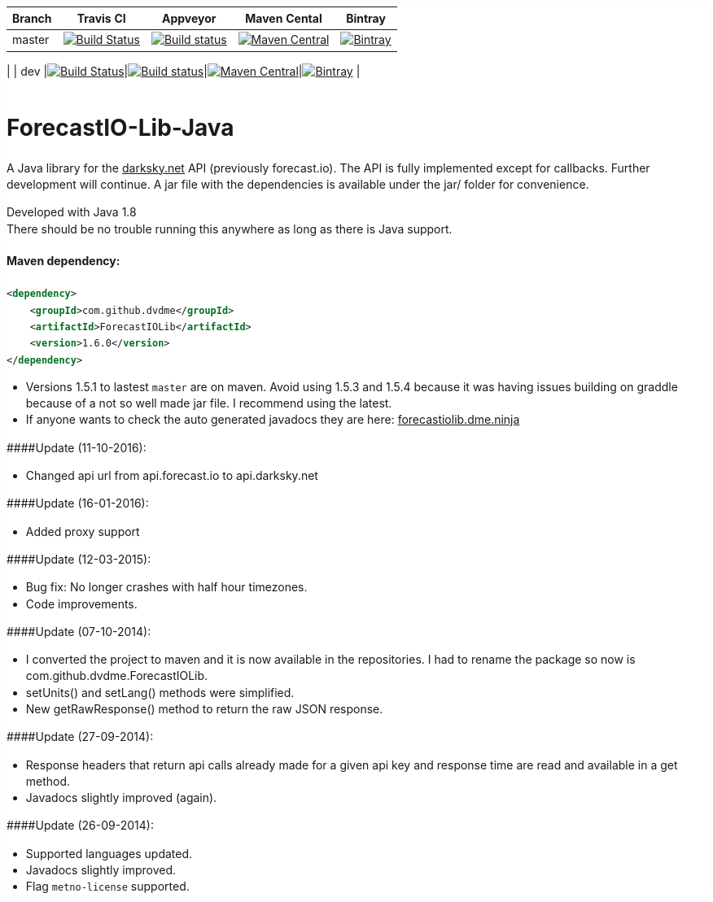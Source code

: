 | Branch        | Travis CI     | Appveyor | Maven Cental | Bintray |
| ------------- |:-------------:| -----    |--------------|--------------|
| master        |[![Build Status](https://travis-ci.org/dvdme/forecastio-lib-java.svg?branch=master)](https://travis-ci.org/dvdme/forecastio-lib-java)|[![Build status](https://ci.appveyor.com/api/projects/status/6g4ls99cfx3umqxb/branch/master?svg=true)](https://ci.appveyor.com/project/dvdme/forecastio-lib-java/branch/master)|[![Maven Central](https://img.shields.io/maven-central/v/com.github.dvdme/ForecastIOLib.svg)](http://search.maven.org/#search%7Cga%7C1%7Ccom.github.dvdme.ForecastIOLib)|[![Bintray](https://img.shields.io/bintray/v/dvdme/maven/com.github.dvdme%3AForecastIOLib.svg)](https://bintray.com/dvdme/maven/com.github.dvdme%3AForecastIOLib)
|
| dev           |[![Build Status](https://travis-ci.org/dvdme/forecastio-lib-java.svg?branch=dev)](https://travis-ci.org/dvdme/forecastio-lib-java)|[![Build status](https://ci.appveyor.com/api/projects/status/6g4ls99cfx3umqxb/branch/dev?svg=true)](https://ci.appveyor.com/project/dvdme/forecastio-lib-java/branch/master)|[![Maven Central](https://img.shields.io/badge/maven--central-not%20available-lightgrey.svg)](https://github.com/dvdme/forecastio-lib-java)|[![Bintray](https://img.shields.io/badge/Bintray-not%20available-lightgrey.svg)](https://github.com/dvdme/forecastio-lib-java)
|

ForecastIO-Lib-Java
===================
A Java library for the [darksky.net](https://darksky.net) API (previously forecast.io).
The API is fully implemented except for callbacks.
Further development will continue.
A jar file with the dependencies is available under the jar/ folder for convenience.

Developed with Java 1.8<br>
There should be no trouble running this anywhere as long as there is Java support.

#### Maven dependency:
```xml
<dependency>
	<groupId>com.github.dvdme</groupId>
	<artifactId>ForecastIOLib</artifactId>
	<version>1.6.0</version>
</dependency>
```
* Versions 1.5.1 to lastest `master` are on maven. Avoid using 1.5.3  and 1.5.4 because it was having issues building on graddle because of a not so well made jar file. I recommend using the latest.
* If anyone wants to check the auto generated javadocs they are here: [forecastiolib.dme.ninja](http://forecastiolib.dme.ninja)

####Update (11-10-2016):
* Changed api url from api.forecast.io to api.darksky.net

####Update (16-01-2016):
* Added proxy support

####Update (12-03-2015):
* Bug fix: No longer crashes with half hour timezones.
* Code improvements.

####Update (07-10-2014):
* I converted the project to maven and it is now available in the repositories. I had to rename the package so now is com.github.dvdme.ForecastIOLib.
* setUnits() and setLang() methods were simplified.
* New getRawResponse() method to return the raw JSON response.

####Update (27-09-2014):
* Response headers that return api calls already made for a given api key and response time are read and available in a get method.
* Javadocs slightly improved (again).

####Update (26-09-2014):
* Supported languages updated.
* Javadocs slightly improved.
* Flag `metno-license` supported.
